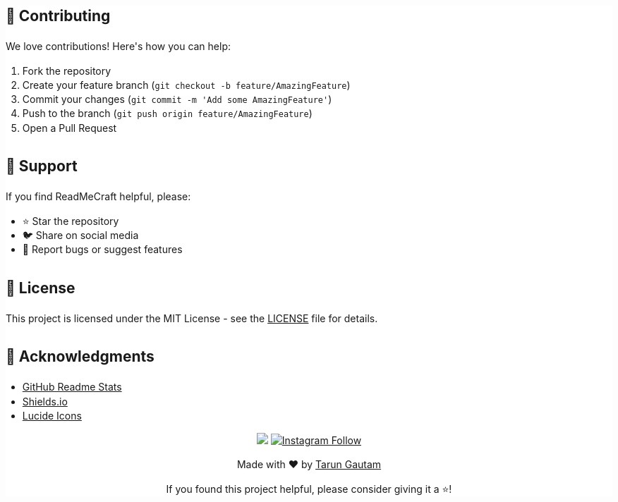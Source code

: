 ## 🤝 Contributing

We love contributions! Here's how you can help:

1. Fork the repository
2. Create your feature branch (`git checkout -b feature/AmazingFeature`)
3. Commit your changes (`git commit -m 'Add some AmazingFeature'`)
4. Push to the branch (`git push origin feature/AmazingFeature`)
5. Open a Pull Request

## 💖 Support

If you find ReadMeCraft helpful, please:

- ⭐ Star the repository
- 🐦 Share on social media
- 🐛 Report bugs or suggest features

## 📝 License

This project is licensed under the MIT License - see the [LICENSE](LICENSE) file for details.

## 🙏 Acknowledgments

- [GitHub Readme Stats](https://github.com/anuraghazra/github-readme-stats)
- [Shields.io](https://shields.io)
- [Lucide Icons](https://lucide.dev)

<div align="center">
  <img src="https://capsule-render.vercel.app/api?type=waving&color=gradient&customColorList=12&height=100&section=footer" width="100%" />

<a href="https://instagram.com/tan.error">
    <img src="https://img.shields.io/badge/Follow-%40tan.error-ff69b4?style=social&logo=instagram" alt="Instagram Follow">
</a>
  
  <p>Made with ❤️ by <a href="https://github.com/tarunerror">Tarun Gautam</a></p>
  
  <p>If you found this project helpful, please consider giving it a ⭐!</p>
</div>
